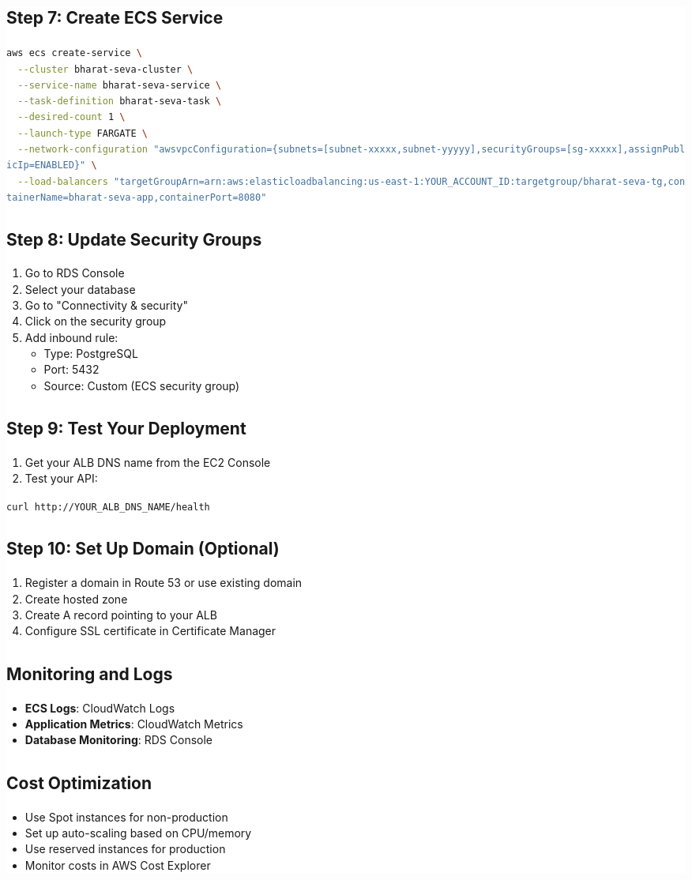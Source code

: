 
## Step 7: Create ECS Service

```bash
aws ecs create-service \
  --cluster bharat-seva-cluster \
  --service-name bharat-seva-service \
  --task-definition bharat-seva-task \
  --desired-count 1 \
  --launch-type FARGATE \
  --network-configuration "awsvpcConfiguration={subnets=[subnet-xxxxx,subnet-yyyyy],securityGroups=[sg-xxxxx],assignPublicIp=ENABLED}" \
  --load-balancers "targetGroupArn=arn:aws:elasticloadbalancing:us-east-1:YOUR_ACCOUNT_ID:targetgroup/bharat-seva-tg,containerName=bharat-seva-app,containerPort=8080"
```

## Step 8: Update Security Groups

1. Go to RDS Console
2. Select your database
3. Go to "Connectivity & security"
4. Click on the security group
5. Add inbound rule:
   - Type: PostgreSQL
   - Port: 5432
   - Source: Custom (ECS security group)

## Step 9: Test Your Deployment

1. Get your ALB DNS name from the EC2 Console
2. Test your API:
```bash
curl http://YOUR_ALB_DNS_NAME/health
```

## Step 10: Set Up Domain (Optional)

1. Register a domain in Route 53 or use existing domain
2. Create hosted zone
3. Create A record pointing to your ALB
4. Configure SSL certificate in Certificate Manager

## Monitoring and Logs

- **ECS Logs**: CloudWatch Logs
- **Application Metrics**: CloudWatch Metrics
- **Database Monitoring**: RDS Console

## Cost Optimization

- Use Spot instances for non-production
- Set up auto-scaling based on CPU/memory
- Use reserved instances for production
- Monitor costs in AWS Cost Explorer
